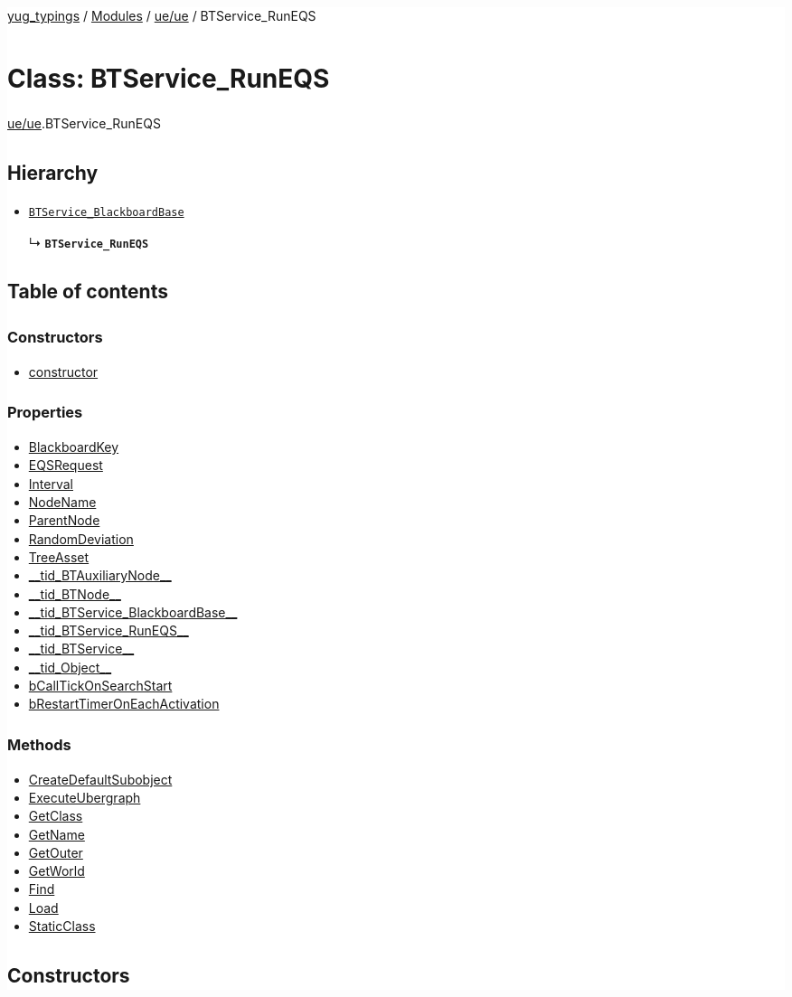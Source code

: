 [yug_typings](../README.md) / [Modules](../modules.md) / [ue/ue](../modules/ue_ue.md) / BTService\_RunEQS

# Class: BTService\_RunEQS

[ue/ue](../modules/ue_ue.md).BTService_RunEQS

## Hierarchy

- [`BTService_BlackboardBase`](ue_ue.BTService_BlackboardBase.md)

  ↳ **`BTService_RunEQS`**

## Table of contents

### Constructors

- [constructor](ue_ue.BTService_RunEQS.md#constructor)

### Properties

- [BlackboardKey](ue_ue.BTService_RunEQS.md#blackboardkey)
- [EQSRequest](ue_ue.BTService_RunEQS.md#eqsrequest)
- [Interval](ue_ue.BTService_RunEQS.md#interval)
- [NodeName](ue_ue.BTService_RunEQS.md#nodename)
- [ParentNode](ue_ue.BTService_RunEQS.md#parentnode)
- [RandomDeviation](ue_ue.BTService_RunEQS.md#randomdeviation)
- [TreeAsset](ue_ue.BTService_RunEQS.md#treeasset)
- [\_\_tid\_BTAuxiliaryNode\_\_](ue_ue.BTService_RunEQS.md#__tid_btauxiliarynode__)
- [\_\_tid\_BTNode\_\_](ue_ue.BTService_RunEQS.md#__tid_btnode__)
- [\_\_tid\_BTService\_BlackboardBase\_\_](ue_ue.BTService_RunEQS.md#__tid_btservice_blackboardbase__)
- [\_\_tid\_BTService\_RunEQS\_\_](ue_ue.BTService_RunEQS.md#__tid_btservice_runeqs__)
- [\_\_tid\_BTService\_\_](ue_ue.BTService_RunEQS.md#__tid_btservice__)
- [\_\_tid\_Object\_\_](ue_ue.BTService_RunEQS.md#__tid_object__)
- [bCallTickOnSearchStart](ue_ue.BTService_RunEQS.md#bcalltickonsearchstart)
- [bRestartTimerOnEachActivation](ue_ue.BTService_RunEQS.md#brestarttimeroneachactivation)

### Methods

- [CreateDefaultSubobject](ue_ue.BTService_RunEQS.md#createdefaultsubobject)
- [ExecuteUbergraph](ue_ue.BTService_RunEQS.md#executeubergraph)
- [GetClass](ue_ue.BTService_RunEQS.md#getclass)
- [GetName](ue_ue.BTService_RunEQS.md#getname)
- [GetOuter](ue_ue.BTService_RunEQS.md#getouter)
- [GetWorld](ue_ue.BTService_RunEQS.md#getworld)
- [Find](ue_ue.BTService_RunEQS.md#find)
- [Load](ue_ue.BTService_RunEQS.md#load)
- [StaticClass](ue_ue.BTService_RunEQS.md#staticclass)

## Constructors
